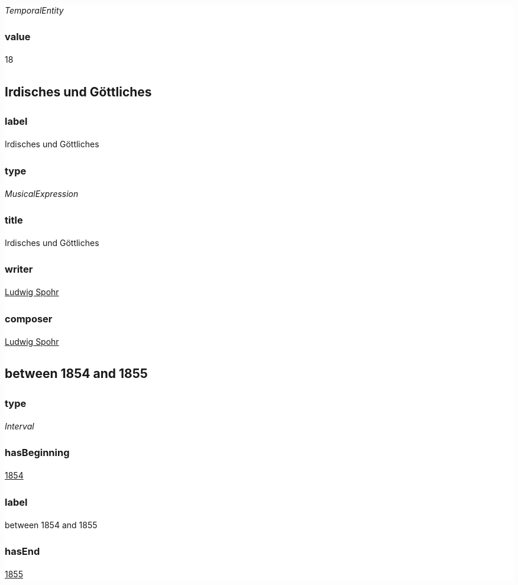 
*TemporalEntity*

### value


18

## Irdisches und Göttliches

### label


Irdisches und Göttliches

### type


*MusicalExpression*

### title


Irdisches und Göttliches

### writer


[Ludwig Spohr](#Ludwig-Spohr)

### composer


[Ludwig Spohr](#Ludwig-Spohr)

## between 1854 and 1855

### type


*Interval*

### hasBeginning


[1854](#1854)

### label


between 1854 and 1855

### hasEnd


[1855](#1855)
